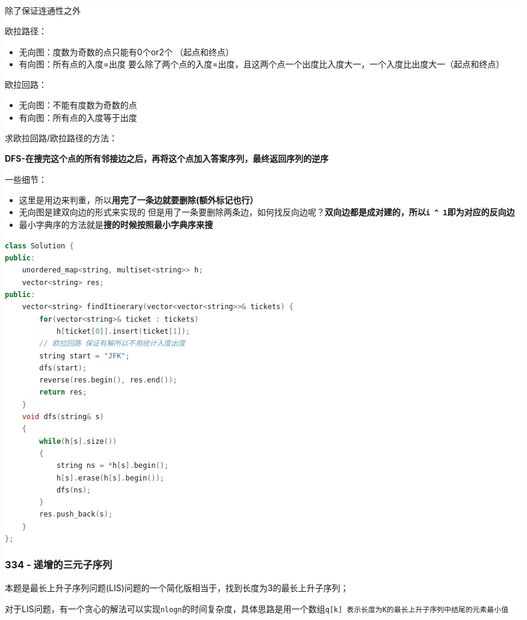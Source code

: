 除了保证连通性之外

欧拉路径：

- 无向图：度数为奇数的点只能有0个or2个 （起点和终点）
- 有向图：所有点的入度=出度 要么除了两个点的入度=出度，且这两个点一个出度比入度大一，一个入度比出度大一（起点和终点）

欧拉回路：

- 无向图：不能有度数为奇数的点
- 有向图：所有点的入度等于出度

求欧拉回路/欧拉路径的方法：

**DFS-在搜完这个点的所有邻接边之后，再将这个点加入答案序列，最终返回序列的逆序**

一些细节：

- 这里是用边来判重，所以**用完了一条边就要删除(额外标记也行）** 
- 无向图是建双向边的形式来实现的 但是用了一条要删除两条边，如何找反向边呢？**双向边都是成对建的，所以`i ^ 1`即为对应的反向边**
- 最小字典序的方法就是**搜的时候按照最小字典序来搜**


```cpp
class Solution {
public:
    unordered_map<string, multiset<string>> h;
    vector<string> res;
public:
    vector<string> findItinerary(vector<vector<string>>& tickets) {
        for(vector<string>& ticket : tickets)
            h[ticket[0]].insert(ticket[1]);
        // 欧拉回路 保证有解所以不用统计入度出度
        string start = "JFK";
        dfs(start);
        reverse(res.begin(), res.end());
        return res;
    }
    void dfs(string& s)
    {
        while(h[s].size())
        {
            string ns = *h[s].begin();
            h[s].erase(h[s].begin());
            dfs(ns);
        }
        res.push_back(s);
    }
};
```

### 334 - 递增的三元子序列

本题是最长上升子序列问题(LIS)问题的一个简化版相当于，找到长度为3的最长上升子序列；

对于LIS问题，有一个贪心的解法可以实现`nlogn`的时间复杂度，具体思路是用一个数组`q[k] 表示长度为K的最长上升子序列中结尾的元素最小值`
